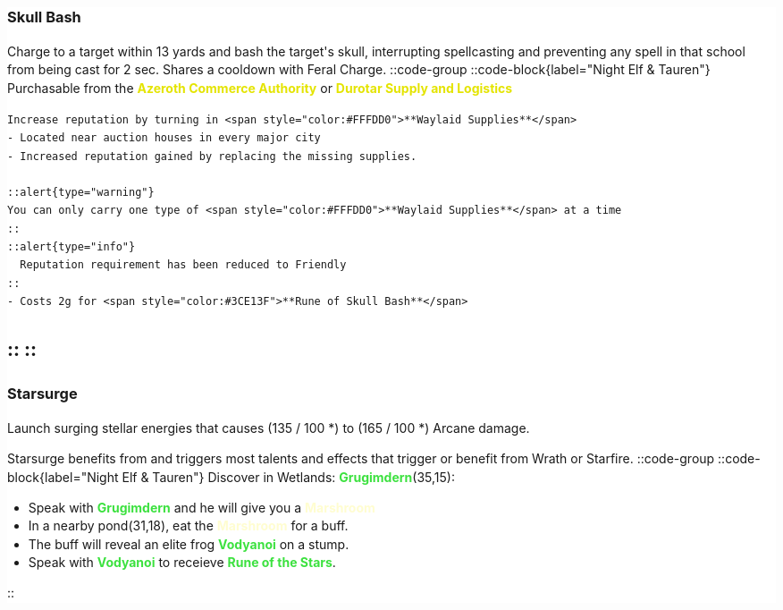 ### Skull Bash

Charge to a target within 13 yards and bash the target's skull, interrupting spellcasting and preventing any spell in that school from being cast for 2 sec. Shares a cooldown with Feral Charge.
::code-group
  ::code-block{label="Night Elf & Tauren"}
  Purchasable from the <span style="color:#E4E400">**Azeroth Commerce Authority**</span> or <span style="color:#E4E400">**Durotar Supply and Logistics**</span>

    Increase reputation by turning in <span style="color:#FFFDD0">**Waylaid Supplies**</span>
    - Located near auction houses in every major city
    - Increased reputation gained by replacing the missing supplies.

    ::alert{type="warning"}
    You can only carry one type of <span style="color:#FFFDD0">**Waylaid Supplies**</span> at a time
    ::
    ::alert{type="info"}
      Reputation requirement has been reduced to Friendly
    ::
    - Costs 2g for <span style="color:#3CE13F">**Rune of Skull Bash**</span>
  ::
::
---

### Starsurge

Launch surging stellar energies that causes (135 / 100 *) to (165 / 100 *) Arcane damage.

Starsurge benefits from and triggers most talents and effects that trigger or benefit from Wrath or Starfire.
::code-group
  ::code-block{label="Night Elf & Tauren"}
  Discover in Wetlands: <span style="color:#3CE13F">**Grugimdern**</span>(35,15):

  - Speak with <span style="color:#3CE13F">**Grugimdern**</span> and he will give you a <span style="color:#FFFDD0">**Marshroom**</span>
  - In a nearby pond(31,18), eat the <span style="color:#FFFDD0">**Marshroom**</span> for a buff.
  - The buff will reveal an elite frog <span style="color:#3CE13F">**Vodyanoi**</span> on a stump.
  - Speak with <span style="color:#3CE13F">**Vodyanoi**</span> to receieve <span style="color:#3CE13F">**Rune of the Stars**</span>.

::